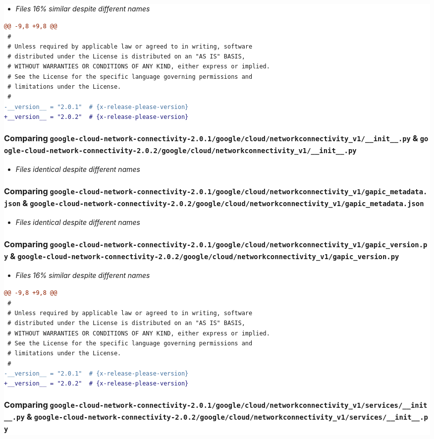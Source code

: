  * *Files 16% similar despite different names*

```diff
@@ -9,8 +9,8 @@
 #
 # Unless required by applicable law or agreed to in writing, software
 # distributed under the License is distributed on an "AS IS" BASIS,
 # WITHOUT WARRANTIES OR CONDITIONS OF ANY KIND, either express or implied.
 # See the License for the specific language governing permissions and
 # limitations under the License.
 #
-__version__ = "2.0.1"  # {x-release-please-version}
+__version__ = "2.0.2"  # {x-release-please-version}
```

### Comparing `google-cloud-network-connectivity-2.0.1/google/cloud/networkconnectivity_v1/__init__.py` & `google-cloud-network-connectivity-2.0.2/google/cloud/networkconnectivity_v1/__init__.py`

 * *Files identical despite different names*

### Comparing `google-cloud-network-connectivity-2.0.1/google/cloud/networkconnectivity_v1/gapic_metadata.json` & `google-cloud-network-connectivity-2.0.2/google/cloud/networkconnectivity_v1/gapic_metadata.json`

 * *Files identical despite different names*

### Comparing `google-cloud-network-connectivity-2.0.1/google/cloud/networkconnectivity_v1/gapic_version.py` & `google-cloud-network-connectivity-2.0.2/google/cloud/networkconnectivity_v1/gapic_version.py`

 * *Files 16% similar despite different names*

```diff
@@ -9,8 +9,8 @@
 #
 # Unless required by applicable law or agreed to in writing, software
 # distributed under the License is distributed on an "AS IS" BASIS,
 # WITHOUT WARRANTIES OR CONDITIONS OF ANY KIND, either express or implied.
 # See the License for the specific language governing permissions and
 # limitations under the License.
 #
-__version__ = "2.0.1"  # {x-release-please-version}
+__version__ = "2.0.2"  # {x-release-please-version}
```

### Comparing `google-cloud-network-connectivity-2.0.1/google/cloud/networkconnectivity_v1/services/__init__.py` & `google-cloud-network-connectivity-2.0.2/google/cloud/networkconnectivity_v1/services/__init__.py`

